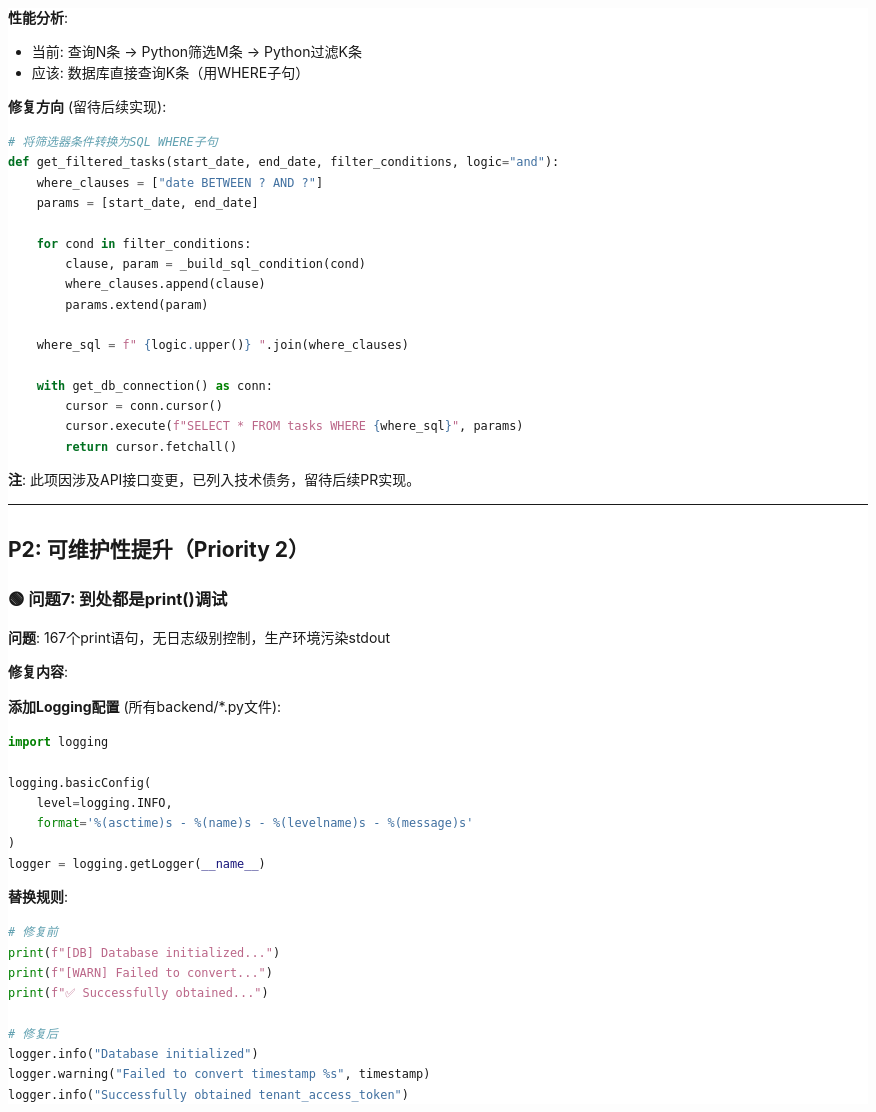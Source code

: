 **性能分析**:
- 当前: 查询N条 → Python筛选M条 → Python过滤K条
- 应该: 数据库直接查询K条（用WHERE子句）

**修复方向** (留待后续实现):
```python
# 将筛选器条件转换为SQL WHERE子句
def get_filtered_tasks(start_date, end_date, filter_conditions, logic="and"):
    where_clauses = ["date BETWEEN ? AND ?"]
    params = [start_date, end_date]

    for cond in filter_conditions:
        clause, param = _build_sql_condition(cond)
        where_clauses.append(clause)
        params.extend(param)

    where_sql = f" {logic.upper()} ".join(where_clauses)

    with get_db_connection() as conn:
        cursor = conn.cursor()
        cursor.execute(f"SELECT * FROM tasks WHERE {where_sql}", params)
        return cursor.fetchall()
```

**注**: 此项因涉及API接口变更，已列入技术债务，留待后续PR实现。

---

## P2: 可维护性提升（Priority 2）

### 🟢 问题7: 到处都是print()调试

**问题**: 167个print语句，无日志级别控制，生产环境污染stdout

**修复内容**:

**添加Logging配置** (所有backend/*.py文件):
```python
import logging

logging.basicConfig(
    level=logging.INFO,
    format='%(asctime)s - %(name)s - %(levelname)s - %(message)s'
)
logger = logging.getLogger(__name__)
```

**替换规则**:
```python
# 修复前
print(f"[DB] Database initialized...")
print(f"[WARN] Failed to convert...")
print(f"✅ Successfully obtained...")

# 修复后
logger.info("Database initialized")
logger.warning("Failed to convert timestamp %s", timestamp)
logger.info("Successfully obtained tenant_access_token")
```
